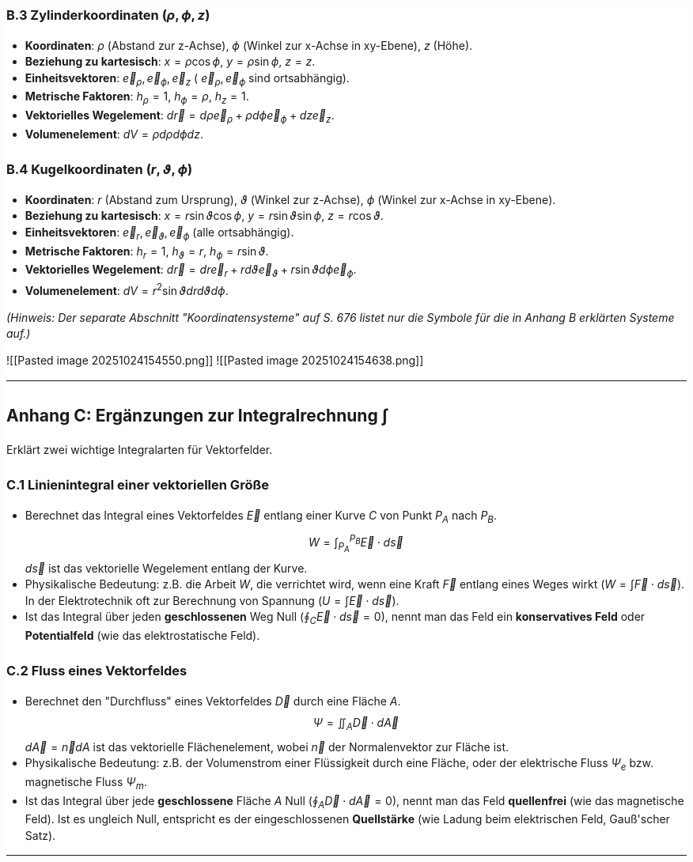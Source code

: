 ### B.3 Zylinderkoordinaten $(\rho, \phi, z)$
* **Koordinaten**: $\rho$ (Abstand zur z-Achse), $\phi$ (Winkel zur x-Achse in xy-Ebene), $z$ (Höhe).
* **Beziehung zu kartesisch**: $x = \rho \cos \phi$, $y = \rho \sin \phi$, $z = z$.
* **Einheitsvektoren**: $\vec{e}_\rho, \vec{e}_\phi, \vec{e}_z$ ( $\vec{e}_\rho, \vec{e}_\phi$ sind ortsabhängig).
* **Metrische Faktoren**: $h_\rho = 1$, $h_\phi = \rho$, $h_z = 1$.
* **Vektorielles Wegelement**: $d\vec{r} = d\rho \vec{e}_\rho + \rho d\phi \vec{e}_\phi + dz \vec{e}_z$.
* **Volumenelement**: $dV = \rho d\rho d\phi dz$.

### B.4 Kugelkoordinaten $(r, \vartheta, \phi)$
* **Koordinaten**: $r$ (Abstand zum Ursprung), $\vartheta$ (Winkel zur z-Achse), $\phi$ (Winkel zur x-Achse in xy-Ebene).
* **Beziehung zu kartesisch**: $x = r \sin \vartheta \cos \phi$, $y = r \sin \vartheta \sin \phi$, $z = r \cos \vartheta$.
* **Einheitsvektoren**: $\vec{e}_r, \vec{e}_\vartheta, \vec{e}_\phi$ (alle ortsabhängig).
* **Metrische Faktoren**: $h_r = 1$, $h_\vartheta = r$, $h_\phi = r \sin \vartheta$.
* **Vektorielles Wegelement**: $d\vec{r} = dr \vec{e}_r + r d\vartheta \vec{e}_\vartheta + r \sin \vartheta d\phi \vec{e}_\phi$.
* **Volumenelement**: $dV = r^2 \sin \vartheta dr d\vartheta d\phi$.

*(Hinweis: Der separate Abschnitt "Koordinatensysteme" auf S. 676 listet nur die Symbole für die in Anhang B erklärten Systeme auf.)*


![[Pasted image 20251024154550.png]]
![[Pasted image 20251024154638.png]]
___
## Anhang C: Ergänzungen zur Integralrechnung ∫

Erklärt zwei wichtige Integralarten für Vektorfelder.

### C.1 Linienintegral einer vektoriellen Größe
* Berechnet das Integral eines Vektorfeldes $\vec{E}$ entlang einer Kurve $C$ von Punkt $P_A$ nach $P_B$.
    $$W = \int_{P_A}^{P_B} \vec{E} \cdot d\vec{s}$$
    $d\vec{s}$ ist das vektorielle Wegelement entlang der Kurve.
* Physikalische Bedeutung: z.B. die Arbeit $W$, die verrichtet wird, wenn eine Kraft $\vec{F}$ entlang eines Weges wirkt ($W = \int \vec{F} \cdot d\vec{s}$). In der Elektrotechnik oft zur Berechnung von Spannung ($U = \int \vec{E} \cdot d\vec{s}$).
* Ist das Integral über jeden **geschlossenen** Weg Null ($\oint_C \vec{E} \cdot d\vec{s} = 0$), nennt man das Feld ein **konservatives Feld** oder **Potentialfeld** (wie das elektrostatische Feld).

### C.2 Fluss eines Vektorfeldes
* Berechnet den "Durchfluss" eines Vektorfeldes $\vec{D}$ durch eine Fläche $A$.
    $$\Psi = \iint_A \vec{D} \cdot d\vec{A}$$
    $d\vec{A} = \vec{n} dA$ ist das vektorielle Flächenelement, wobei $\vec{n}$ der Normalenvektor zur Fläche ist.
* Physikalische Bedeutung: z.B. der Volumenstrom einer Flüssigkeit durch eine Fläche, oder der elektrische Fluss $\Psi_e$ bzw. magnetische Fluss $\Psi_m$.
* Ist das Integral über jede **geschlossene** Fläche $A$ Null ($\oint_A \vec{D} \cdot d\vec{A} = 0$), nennt man das Feld **quellenfrei** (wie das magnetische Feld). Ist es ungleich Null, entspricht es der eingeschlossenen **Quellstärke** (wie Ladung beim elektrischen Feld, Gauß'scher Satz).

---